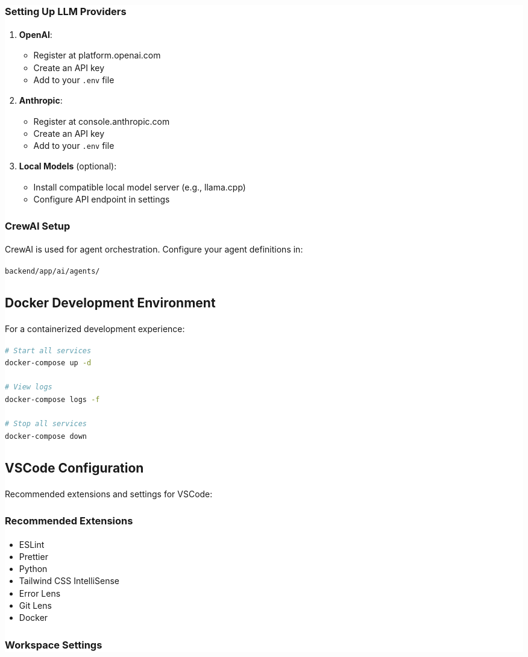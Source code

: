 ### Setting Up LLM Providers

1. **OpenAI**:
   - Register at platform.openai.com
   - Create an API key
   - Add to your `.env` file

2. **Anthropic**:
   - Register at console.anthropic.com
   - Create an API key
   - Add to your `.env` file

3. **Local Models** (optional):
   - Install compatible local model server (e.g., llama.cpp)
   - Configure API endpoint in settings

### CrewAI Setup

CrewAI is used for agent orchestration. Configure your agent definitions in:

```
backend/app/ai/agents/
```

## Docker Development Environment

For a containerized development experience:

```bash
# Start all services
docker-compose up -d

# View logs
docker-compose logs -f

# Stop all services
docker-compose down
```

## VSCode Configuration

Recommended extensions and settings for VSCode:

### Recommended Extensions

- ESLint
- Prettier
- Python
- Tailwind CSS IntelliSense
- Error Lens
- Git Lens
- Docker

### Workspace Settings
